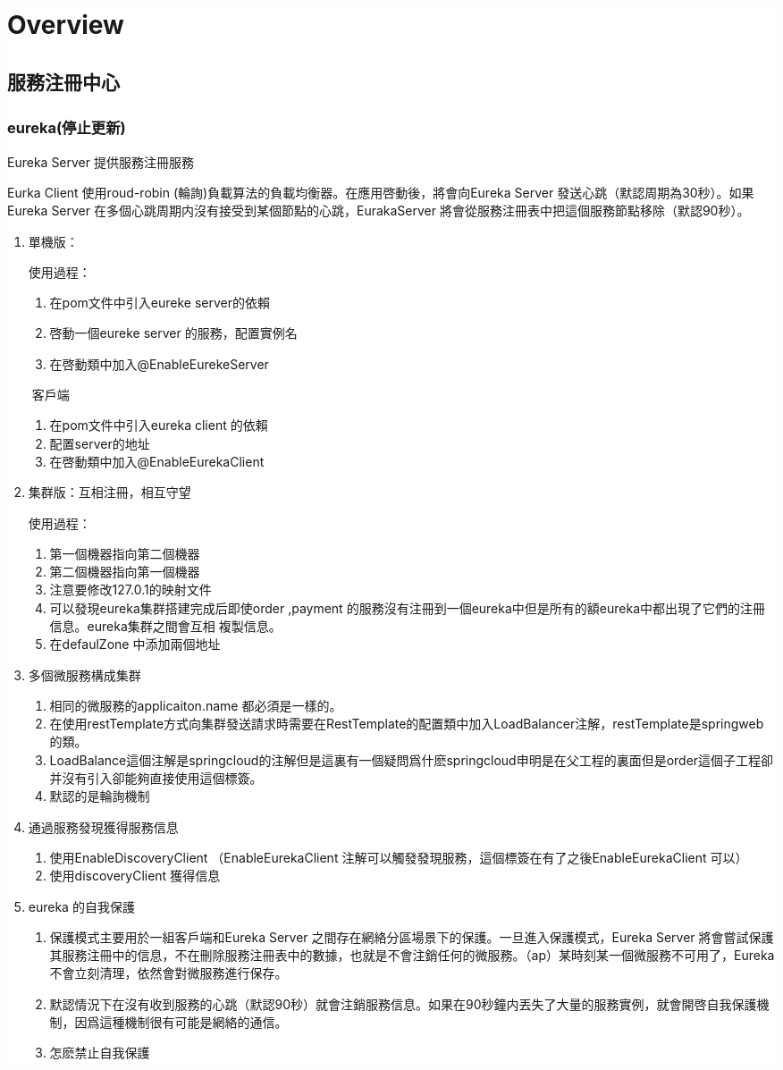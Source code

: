 # Overview

## 服務注冊中心 

### eureka(停止更新)

Eureka Server 提供服務注冊服務

Eurka Client 使用roud-robin (輪詢)負載算法的負載均衡器。在應用啓動後，將會向Eureka Server 發送心跳（默認周期為30秒）。如果Eureka Server 在多個心跳周期内沒有接受到某個節點的心跳，EurakaServer 將會從服務注冊表中把這個服務節點移除（默認90秒）。

1. 單機版：

   使用過程：

   1. 在pom文件中引入eureke server的依賴

   1. 啓動一個eureke server 的服務，配置實例名
   2. 在啓動類中加入@EnableEurekeServer

   ​            客戶端

   1. 在pom文件中引入eureka client 的依賴
   2. 配置server的地址
   3. 在啓動類中加入@EnableEurekaClient

2. 集群版：互相注冊，相互守望

   使用過程：

   1. 第一個機器指向第二個機器
   2. 第二個機器指向第一個機器
   3. 注意要修改127.0.1的映射文件
   4. 可以發現eureka集群搭建完成后即使order ,payment 的服務沒有注冊到一個eureka中但是所有的額eureka中都出現了它們的注冊信息。eureka集群之間會互相 複製信息。
   5. 在defaulZone 中添加兩個地址

3. 多個微服務構成集群

   1. 相同的微服務的applicaiton.name 都必須是一樣的。
   2. 在使用restTemplate方式向集群發送請求時需要在RestTemplate的配置類中加入LoadBalancer注解，restTemplate是springweb的類。
   3. LoadBalance這個注解是springcloud的注解但是這裏有一個疑問爲什麽springcloud申明是在父工程的裏面但是order這個子工程卻并沒有引入卻能夠直接使用這個標簽。
   4. 默認的是輪詢機制

4. 通過服務發現獲得服務信息

   1. 使用EnableDiscoveryClient （EnableEurekaClient 注解可以觸發發現服務，這個標簽在有了之後EnableEurekaClient 可以）
   2. 使用discoveryClient 獲得信息

5. eureka 的自我保護

   1. 保護模式主要用於一組客戶端和Eureka Server 之間存在網絡分區場景下的保護。一旦進入保護模式，Eureka Server 將會嘗試保護其服務注冊中的信息，不在刪除服務注冊表中的數據，也就是不會注銷任何的微服務。（ap）某時刻某一個微服務不可用了，Eureka 不會立刻清理，依然會對微服務進行保存。

   2. 默認情況下在沒有收到服務的心跳（默認90秒）就會注銷服務信息。如果在90秒鐘内丟失了大量的服務實例，就會開啓自我保護機制，因爲這種機制很有可能是網絡的通信。

   3. 怎麽禁止自我保護

      